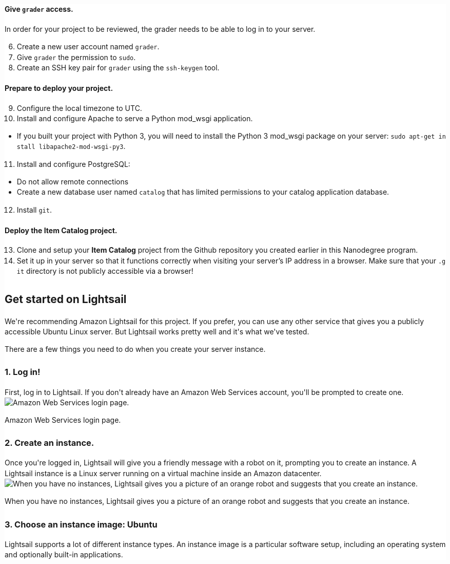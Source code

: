 #### Give `grader` access.
In order for your project to be reviewed, the grader needs to be able to log in to your server.

6. Create a new user account named `grader`.
7. Give `grader` the permission to `sudo`.
8. Create an SSH key pair for `grader` using the `ssh-keygen` tool.

#### Prepare to deploy your project.
9. Configure the local timezone to UTC.
10. Install and configure Apache to serve a Python mod_wsgi application.
  * If you built your project with Python 3, you will need to install the Python 3 mod_wsgi package on your server: `sudo apt-get install libapache2-mod-wsgi-py3`.
11. Install and configure PostgreSQL:
 * Do not allow remote connections
 * Create a new database user named `catalog` that has limited permissions to your catalog application database.
12. Install `git`.

#### Deploy the Item Catalog project.
13. Clone and setup your **Item Catalog** project from the Github repository you created earlier in this Nanodegree program.
14. Set it up in your server so that it functions correctly when visiting your server’s IP address in a browser. Make sure that your `.git` directory is not publicly accessible via a browser!


## Get started on Lightsail
We're recommending Amazon Lightsail for this project. If you prefer, you can use any other service that gives you a publicly accessible Ubuntu Linux server. But Lightsail works pretty well and it's what we've tested.

There are a few things you need to do when you create your server instance.

### 1. Log in!

First, log in to Lightsail. If you don't already have an Amazon Web Services account, you'll be prompted to create one.
![Amazon Web Services login page.](https://d17h27t6h515a5.cloudfront.net/topher/2017/February/589e45f9_screen-shot-2017-02-10-at-14.59.35/screen-shot-2017-02-10-at-14.59.35.png)

Amazon Web Services login page.

### 2. Create an instance.
Once you're logged in, Lightsail will give you a friendly message with a robot on it, prompting you to create an instance. A Lightsail instance is a Linux server running on a virtual machine inside an Amazon datacenter.
![When you have no instances, Lightsail gives you a picture of an orange robot and suggests that you create an instance.](https://d17h27t6h515a5.cloudfront.net/topher/2017/February/589e45a0_screen-shot-2017-02-10-at-14.58.17/screen-shot-2017-02-10-at-14.58.17.png)

When you have no instances, Lightsail gives you a picture of an orange robot and suggests that you create an instance.

### 3. Choose an instance image: Ubuntu
Lightsail supports a lot of different instance types. An instance image is a particular software setup, including an operating system and optionally built-in applications.
